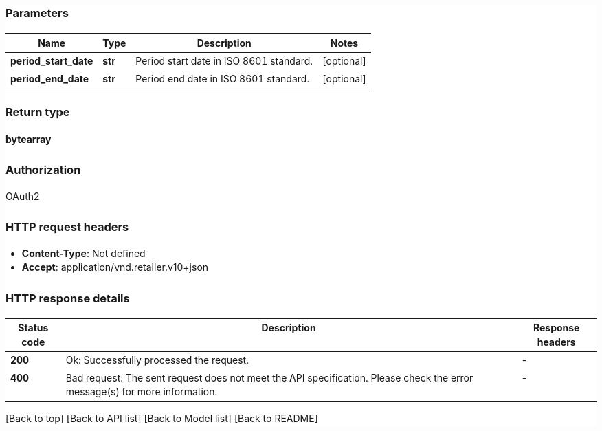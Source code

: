 
### Parameters


Name | Type | Description  | Notes
------------- | ------------- | ------------- | -------------
 **period_start_date** | **str**| Period start date in ISO 8601 standard. | [optional] 
 **period_end_date** | **str**| Period end date in ISO 8601 standard. | [optional] 

### Return type

**bytearray**

### Authorization

[OAuth2](../README.md#OAuth2)

### HTTP request headers

 - **Content-Type**: Not defined
 - **Accept**: application/vnd.retailer.v10+json

### HTTP response details

| Status code | Description | Response headers |
|-------------|-------------|------------------|
**200** | Ok: Successfully processed the request. |  -  |
**400** | Bad request: The sent request does not meet the API specification. Please check the error message(s) for more information. |  -  |

[[Back to top]](#) [[Back to API list]](../README.md#documentation-for-api-endpoints) [[Back to Model list]](../README.md#documentation-for-models) [[Back to README]](../README.md)

